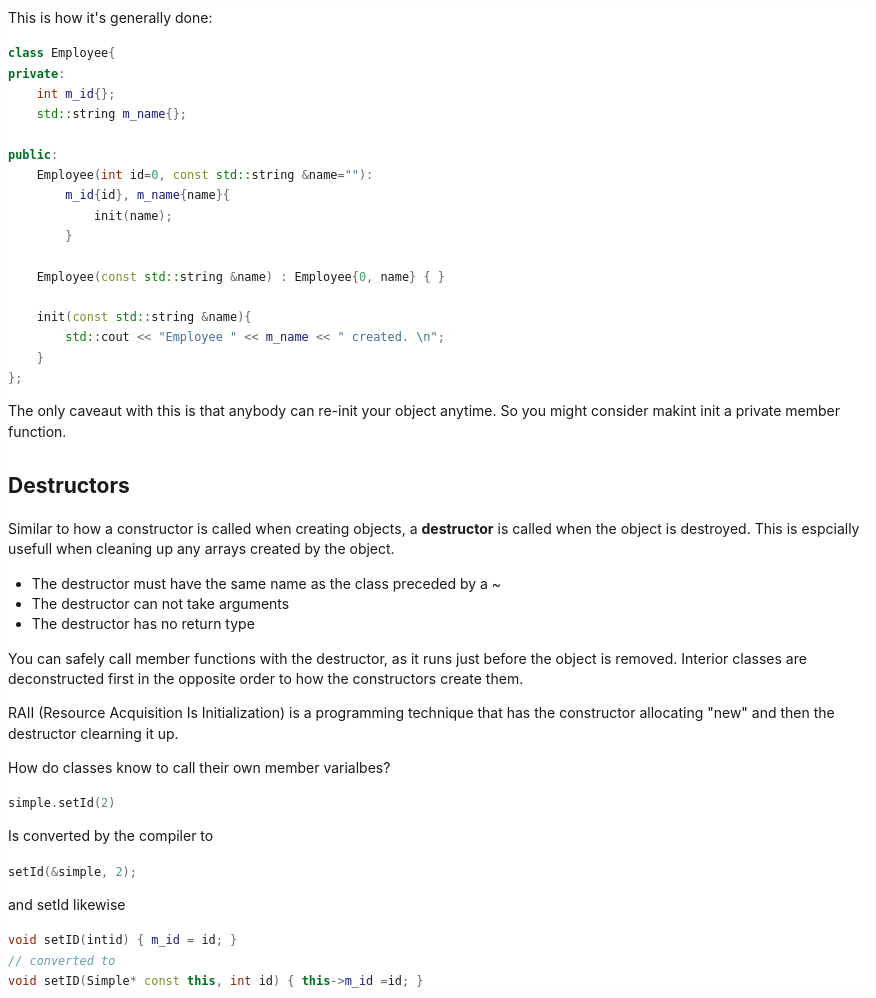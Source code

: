 This is how it's generally done:

```cpp
class Employee{
private:
    int m_id{};
    std::string m_name{};

public:
    Employee(int id=0, const std::string &name=""):
        m_id{id}, m_name{name}{
            init(name);
        }
    
    Employee(const std::string &name) : Employee{0, name} { }

    init(const std::string &name){
        std::cout << "Employee " << m_name << " created. \n";
    }
};
```

The only caveaut with this is that anybody can re-init your object anytime. So you might consider makint init a private member function. 

## Destructors

Similar to how a constructor is called when creating objects, a **destructor** is called when the object is destroyed. This is espcially usefull when cleaning up any arrays created by the object. 

* The destructor must have the same name as the class preceded by a ~
* The destructor can not take arguments
* The destructor has no return type

You can safely call member functions with the destructor, as it runs just before the object is removed. Interior classes are deconstructed first in the opposite order to how the constructors create them. 

RAII (Resource Acquisition Is Initialization) is a programming technique that has the constructor allocating "new" and then the destructor clearning it up. 

How do classes know to call their own member varialbes?

```cpp
simple.setId(2)
```

Is converted by the compiler to

```cpp
setId(&simple, 2);
```

and setId likewise

```cpp
void setID(intid) { m_id = id; }
// converted to
void setID(Simple* const this, int id) { this->m_id =id; }
```
